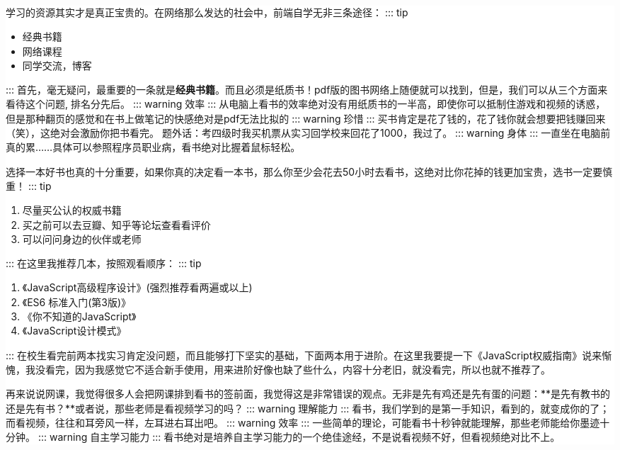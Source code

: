 学习的资源其实才是真正宝贵的。在网络那么发达的社会中，前端自学无非三条途径：
::: tip 

* 经典书籍
* 网络课程
* 同学交流，博客

:::
首先，毫无疑问，最重要的一条就是**经典书籍**。而且必须是纸质书！pdf版的图书网络上随便就可以找到，但是，我们可以从三个方面来看待这个问题, 排名分先后。
::: warning 
效率
:::
从电脑上看书的效率绝对没有用纸质书的一半高，即使你可以抵制住游戏和视频的诱惑，但是那种翻页的感觉和在书上做笔记的快感绝对是pdf无法比拟的
::: warning 
珍惜
:::
买书肯定是花了钱的，花了钱你就会想要把钱赚回来（笑），这绝对会激励你把书看完。
题外话：考四级时我买机票从实习回学校来回花了1000，我过了。
::: warning 
身体
:::
一直坐在电脑前真的累……具体可以参照程序员职业病，看书绝对比握着鼠标轻松。

选择一本好书也真的十分重要，如果你真的决定看一本书，那么你至少会花去50小时去看书，这绝对比你花掉的钱更加宝贵，选书一定要慎重！
::: tip 

1. 尽量买公认的权威书籍
2. 买之前可以去豆瓣、知乎等论坛查看看评价
3. 可以问问身边的伙伴或老师

:::
在这里我推荐几本，按照观看顺序：
::: tip 

1. 《JavaScript高级程序设计》(强烈推荐看两遍或以上)
2. 《ES6 标准入门(第3版)》
3. 《你不知道的JavaScript》
4. 《JavaScript设计模式》

:::
在校生看完前两本找实习肯定没问题，而且能够打下坚实的基础，下面两本用于进阶。在这里我要提一下《JavaScript权威指南》说来惭愧，我没看完，因为我感觉它不适合新手使用，用来进阶好像也缺了些什么，内容十分老旧，就没看完，所以也就不推荐了。

再来说说网课，我觉得很多人会把网课排到看书的签前面，我觉得这是非常错误的观点。无非是先有鸡还是先有蛋的问题：**是先有教书的还是先有书？**或者说，那些老师是看视频学习的吗？
::: warning 
理解能力
:::
看书，我们学到的是第一手知识，看到的，就变成你的了；而看视频，往往和耳旁风一样，左耳进右耳出吧。
::: warning 
效率
::: 
一些简单的理论，可能看书十秒钟就能理解，那些老师能给你墨迹十分钟。
::: warning 
自主学习能力
::: 
看书绝对是培养自主学习能力的一个绝佳途经，不是说看视频不好，但看视频绝对比不上。
